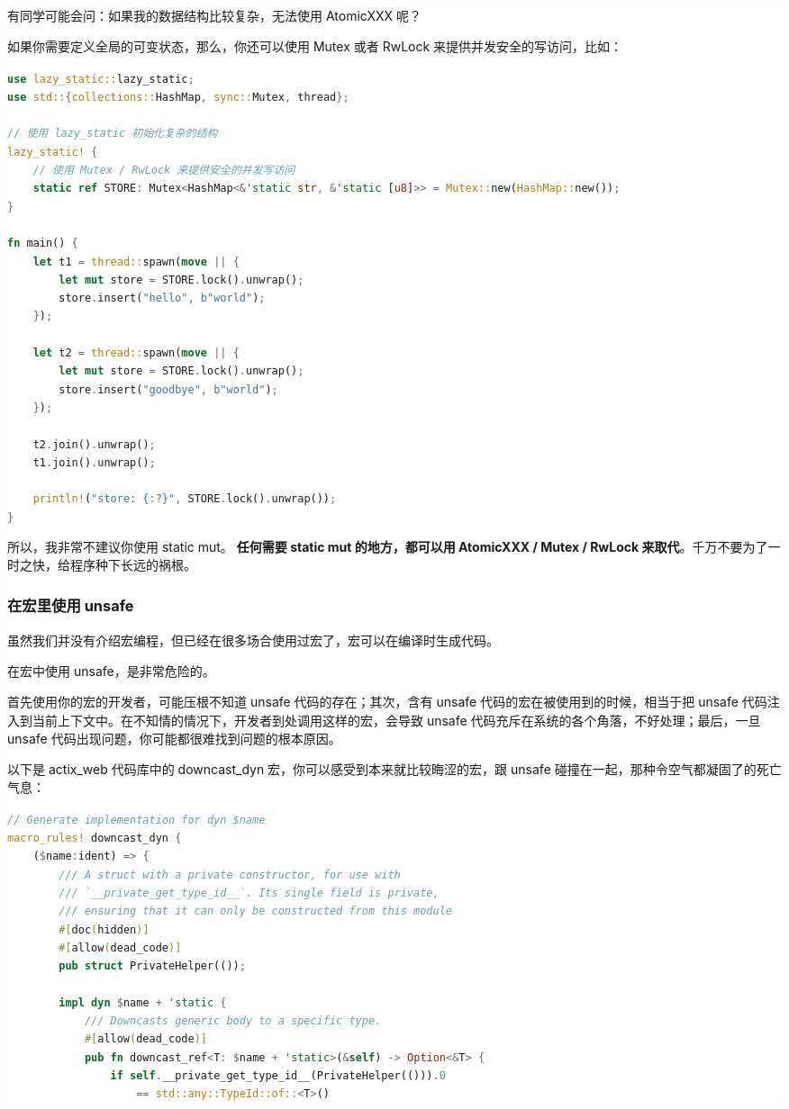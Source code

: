 ```rust

```

有同学可能会问：如果我的数据结构比较复杂，无法使用 AtomicXXX 呢？

如果你需要定义全局的可变状态，那么，你还可以使用 Mutex<T> 或者 RwLock<T> 来提供并发安全的写访问，比如：

```rust
use lazy_static::lazy_static;
use std::{collections::HashMap, sync::Mutex, thread};

// 使用 lazy_static 初始化复杂的结构
lazy_static! {
    // 使用 Mutex / RwLock 来提供安全的并发写访问
    static ref STORE: Mutex<HashMap<&'static str, &'static [u8]>> = Mutex::new(HashMap::new());
}

fn main() {
    let t1 = thread::spawn(move || {
        let mut store = STORE.lock().unwrap();
        store.insert("hello", b"world");
    });

    let t2 = thread::spawn(move || {
        let mut store = STORE.lock().unwrap();
        store.insert("goodbye", b"world");
    });

    t2.join().unwrap();
    t1.join().unwrap();

    println!("store: {:?}", STORE.lock().unwrap());
}

```

所以，我非常不建议你使用 static mut。 **任何需要 static mut 的地方，都可以用 AtomicXXX / Mutex / RwLock 来取代**。千万不要为了一时之快，给程序种下长远的祸根。

### 在宏里使用 unsafe

虽然我们并没有介绍宏编程，但已经在很多场合使用过宏了，宏可以在编译时生成代码。

在宏中使用 unsafe，是非常危险的。

首先使用你的宏的开发者，可能压根不知道 unsafe 代码的存在；其次，含有 unsafe 代码的宏在被使用到的时候，相当于把 unsafe 代码注入到当前上下文中。在不知情的情况下，开发者到处调用这样的宏，会导致 unsafe 代码充斥在系统的各个角落，不好处理；最后，一旦 unsafe 代码出现问题，你可能都很难找到问题的根本原因。

以下是 actix\_web 代码库中的 downcast\_dyn 宏，你可以感受到本来就比较晦涩的宏，跟 unsafe 碰撞在一起，那种令空气都凝固了的死亡气息：

```rust
// Generate implementation for dyn $name
macro_rules! downcast_dyn {
    ($name:ident) => {
        /// A struct with a private constructor, for use with
        /// `__private_get_type_id__`. Its single field is private,
        /// ensuring that it can only be constructed from this module
        #[doc(hidden)]
        #[allow(dead_code)]
        pub struct PrivateHelper(());

        impl dyn $name + 'static {
            /// Downcasts generic body to a specific type.
            #[allow(dead_code)]
            pub fn downcast_ref<T: $name + 'static>(&self) -> Option<&T> {
                if self.__private_get_type_id__(PrivateHelper(())).0
                    == std::any::TypeId::of::<T>()
```